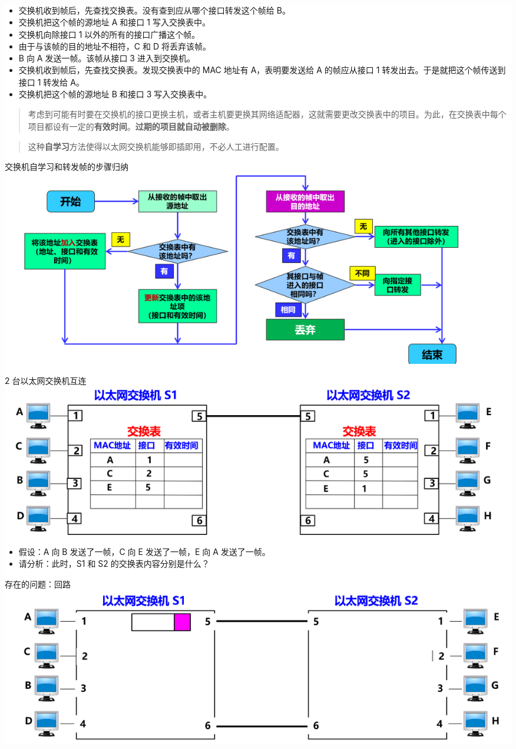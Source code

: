 - 交换机收到帧后，先查找交换表。没有查到应从哪个接口转发这个帧给 B。
- 交换机把这个帧的源地址 A 和接口 1 写入交换表中。
- 交换机向除接口 1 以外的所有的接口广播这个帧。
- 由于与该帧的目的地址不相符，C 和 D 将丢弃该帧。
- B 向 A 发送一帧。该帧从接口 3 进入到交换机。
- 交换机收到帧后，先查找交换表。发现交换表中的 MAC 地址有 A，表明要发送给 A 的帧应从接口 1 转发出去。于是就把这个帧传送到接口 1 转发给 A。
- 交换机把这个帧的源地址 B 和接口 3 写入交换表中。

> 考虑到可能有时要在交换机的接口更换主机，或者主机要更换其网络适配器，这就需要更改交换表中的项目。为此，在交换表中每个项目都设有一定的**有效时间**。**过期的项目就自动被删除**。

> 这种**自学习**方法使得以太网交换机能够即插即用，不必人工进行配置。

交换机自学习和转发帧的步骤归纳
![20221003141254](image/第3章数据链路层/20221003141254.png)

2 台以太网交换机互连
![20221003141402](image/第3章数据链路层/20221003141402.png)
- 假设：A 向 B 发送了一帧，C 向 E 发送了一帧，E 向 A 发送了一帧。
- 请分析：此时，S1 和 S2 的交换表内容分别是什么？

存在的问题：回路
![20221003141533](image/第3章数据链路层/20221003141533.png)